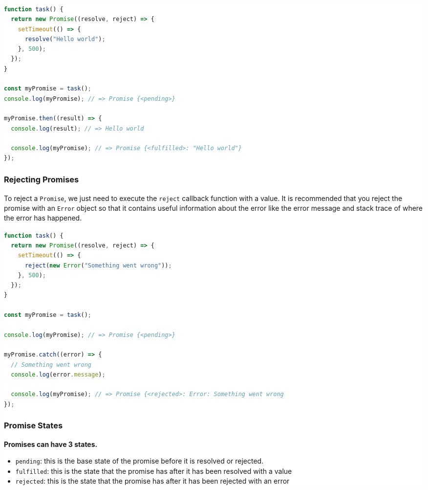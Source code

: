 ```js
function task() {
  return new Promise((resolve, reject) => {
    setTimeout(() => {
      resolve("Hello world");
    }, 500);
  });
}

const myPromise = task();
console.log(myPromise); // => Promise {<pending>}

myPromise.then((result) => {
  console.log(result); // => Hello world

  console.log(myPromise); // => Promise {<fulfilled>: "Hello world"}
});
```

### Rejecting Promises

To reject a `Promise`, we just need to execute the `reject` callback function with a value. It is recommended that you reject the promise with an `Error` object so that it contains useful information about the error like the error message and stack trace of where the error has happened.

```js
function task() {
  return new Promise((resolve, reject) => {
    setTimeout(() => {
      reject(new Error("Something went wrong"));
    }, 500);
  });
}

const myPromise = task();

console.log(myPromise); // => Promise {<pending>}

myPromise.catch((error) => {
  // Something went wrong
  console.log(error.message);

  console.log(myPromise); // => Promise {<rejected>: Error: Something went wrong
});
```

### Promise States

**Promises can have 3 states.**

- `pending`: this is the base state of the promise before it is resolved or rejected.
- `fulfilled`: this is the state that the promise has after it has been resolved with a value
- `rejected`: this is the state that the promise has after it has been rejected with an error
